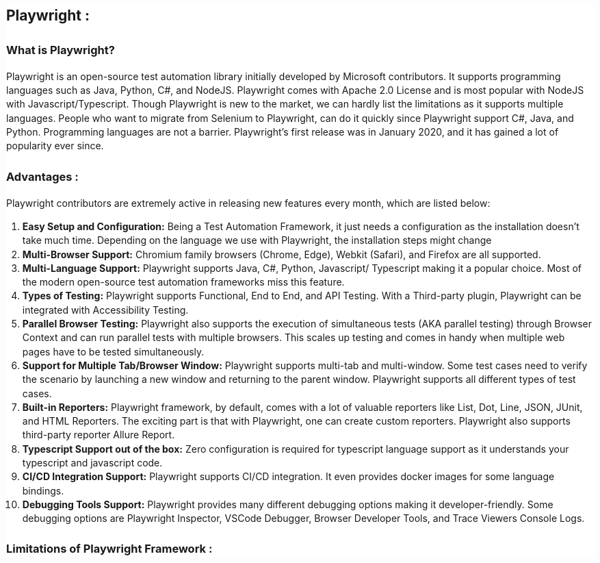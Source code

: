 ## Playwright :

### What is Playwright?

Playwright is an open-source test automation library initially developed by Microsoft contributors. It supports programming languages such as Java, Python, C#, and NodeJS. Playwright comes with Apache 2.0 License and is most popular with NodeJS with Javascript/Typescript. 
Though Playwright is new to the market, we can hardly list the limitations as it supports multiple languages. People who want to migrate from Selenium to Playwright, can do it quickly since Playwright support C#,  Java, and Python. Programming languages are not a barrier. Playwright’s first release was in January 2020, and it has gained a lot of popularity ever since.

### Advantages :

Playwright contributors are extremely active in releasing new features every month, which are listed below:

1. **Easy Setup and Configuration:**
 Being a Test Automation Framework, it just needs a configuration as the installation doesn’t take much time. Depending on the language we use with Playwright, the installation steps might change
2. **Multi-Browser Support:**
 Chromium family browsers (Chrome, Edge), Webkit (Safari), and Firefox are all supported.
3. **Multi-Language Support:**
 Playwright supports Java, C#, Python, Javascript/ Typescript making it a popular choice. Most of the modern open-source test automation frameworks miss this feature.
4. **Types of Testing:**
 Playwright supports Functional, End to End, and API Testing. With a Third-party plugin, Playwright can be integrated with Accessibility Testing.
5. **Parallel Browser Testing:**
 Playwright also supports the execution of simultaneous tests (AKA parallel testing) through Browser Context and can run parallel tests with multiple browsers. This scales up testing and comes in handy when multiple web pages have to be tested simultaneously.
6. **Support for Multiple Tab/Browser Window:**
 Playwright supports multi-tab and multi-window. Some test cases need to verify the scenario by launching a new window and returning to the parent window. Playwright supports all different types of test cases.
7. **Built-in Reporters:**
 Playwright framework, by default, comes with a lot of valuable reporters like List, Dot, Line, JSON, JUnit, and HTML Reporters. The exciting part is that with Playwright, one can create custom reporters. Playwright also supports third-party reporter Allure Report.
8. **Typescript Support out of the box:**
 Zero configuration is required for typescript language support as it understands your typescript and javascript code.
9. **CI/CD Integration Support:**
 Playwright supports CI/CD integration. It even provides docker images for some language bindings.
10. **Debugging Tools Support:**
 Playwright provides many different debugging options making it developer-friendly. Some debugging options are Playwright Inspector, VSCode Debugger, Browser Developer Tools, and Trace Viewers Console Logs. 

### Limitations of Playwright Framework :
